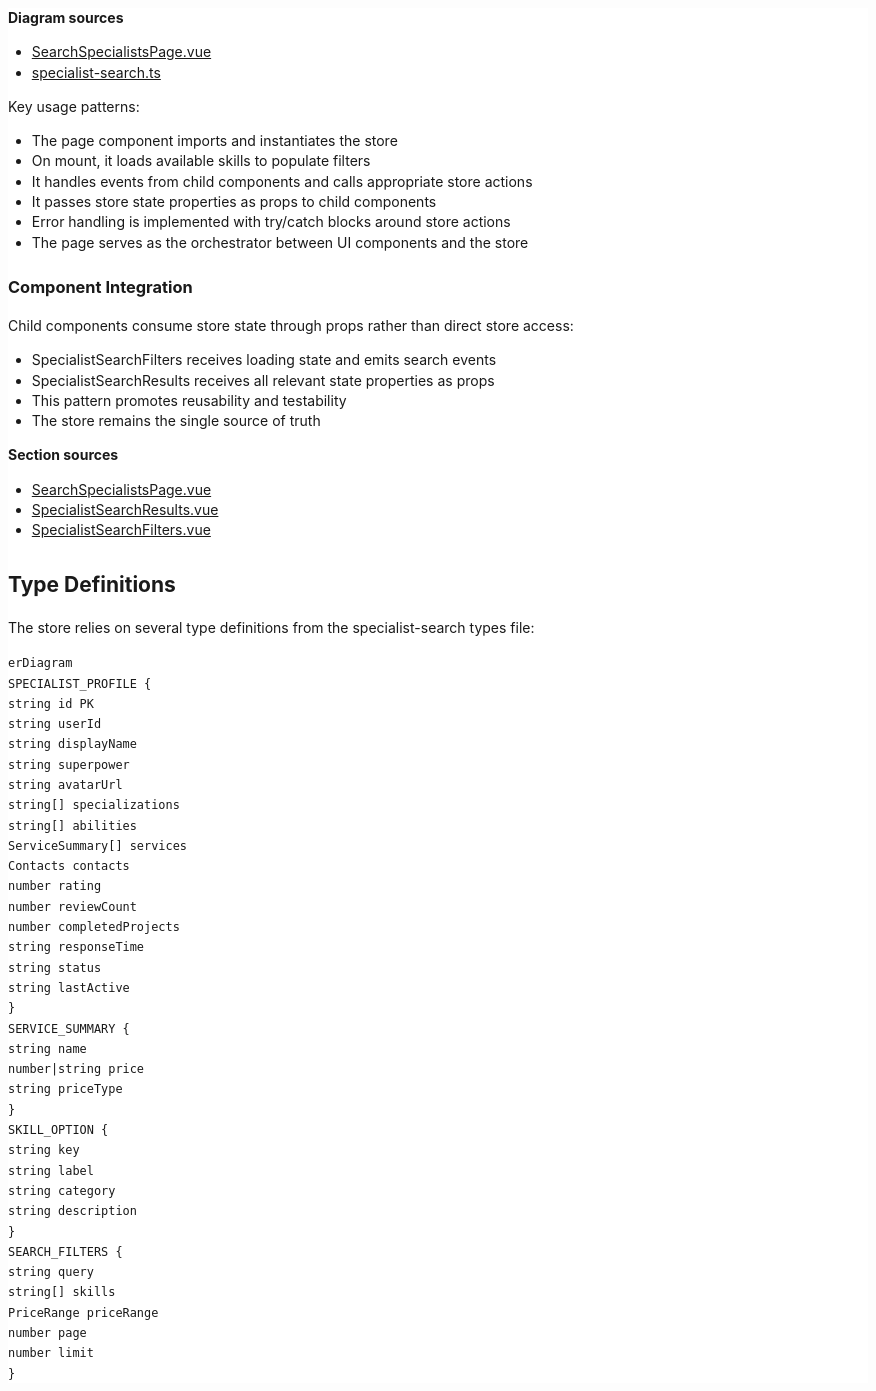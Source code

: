 **Diagram sources**
- [SearchSpecialistsPage.vue](file://src/pages/SearchSpecialistsPage.vue#L1-L118)
- [specialist-search.ts](file://src/stores/specialist-search.ts#L1-L245)

Key usage patterns:
- The page component imports and instantiates the store
- On mount, it loads available skills to populate filters
- It handles events from child components and calls appropriate store actions
- It passes store state properties as props to child components
- Error handling is implemented with try/catch blocks around store actions
- The page serves as the orchestrator between UI components and the store

### Component Integration
Child components consume store state through props rather than direct store access:
- SpecialistSearchFilters receives loading state and emits search events
- SpecialistSearchResults receives all relevant state properties as props
- This pattern promotes reusability and testability
- The store remains the single source of truth

**Section sources**
- [SearchSpecialistsPage.vue](file://src/pages/SearchSpecialistsPage.vue#L1-L118)
- [SpecialistSearchResults.vue](file://src/components/search/SpecialistSearchResults.vue#L1-L301)
- [SpecialistSearchFilters.vue](file://src/components/search/SpecialistSearchFilters.vue)

## Type Definitions
The store relies on several type definitions from the specialist-search types file:

```mermaid
erDiagram
SPECIALIST_PROFILE {
string id PK
string userId
string displayName
string superpower
string avatarUrl
string[] specializations
string[] abilities
ServiceSummary[] services
Contacts contacts
number rating
number reviewCount
number completedProjects
string responseTime
string status
string lastActive
}
SERVICE_SUMMARY {
string name
number|string price
string priceType
}
SKILL_OPTION {
string key
string label
string category
string description
}
SEARCH_FILTERS {
string query
string[] skills
PriceRange priceRange
number page
number limit
}
```